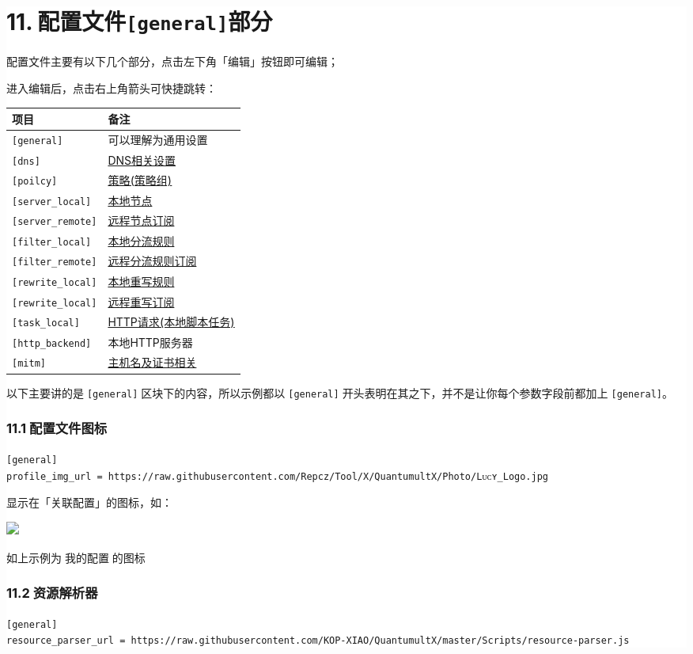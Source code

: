 # 11. 配置文件`[general]`部分

配置文件主要有以下几个部分，点击左下角「编辑」按钮即可编辑；

进入编辑后，点击右上角箭头可快捷跳转：

|项目|备注|
|:-|:- |
|`[general]` |可以理解为通用设置|
|`[dns]`|[DNS相关设置](quantumutx/dns.md)|
|`[poilcy]`|[策略(策略组)](quantumutx/policy.md)|
|`[server_local]`|[本地节点](quantumutx/node.md?id=_22-添加本地节点)|
|`[server_remote]`|[远程节点订阅](quantumutx/node.md?id=_21-添加远程节点订阅)|
|`[filter_local]`|[本地分流规则](quantumutx/filter.md?id=_32-添加-本地规则)|
|`[filter_remote]`|[远程分流规则订阅](quantumutx/filter.md?id=_33-添加-远程引用规则)|
|`[rewrite_local]`|[本地重写规则](quantumutx/rewrite.md?id=_71-添加本地重写)|
|`[rewrite_local]`|[远程重写订阅](quantumutx/rewrite.md?id=_72-添加远程重写)|
|`[task_local]`|[HTTP请求(本地脚本任务)](quantumutx/http-js.md)|
|`[http_backend]`|本地HTTP服务器|
|`[mitm]`|[主机名及证书相关](quantumutx/mitm.md)|

以下主要讲的是 `[general]` 区块下的内容，所以示例都以 `[general]` 开头表明在其之下，并不是让你每个参数字段前都加上 `[general]`。

### 11.1 配置文件图标
```
[general]
profile_img_url = https://raw.githubusercontent.com/Repcz/Tool/X/QuantumultX/Photo/Lᴜᴄʏ_Logo.jpg
```

显示在「关联配置」的图标，如：

<img src="https://raw.githubusercontent.com/Repcz/Tool/X/QuantumultX/Photo/profile_logo.jpg" width="300">

如上示例为 我的配置 的图标

### 11.2 资源解析器

```
[general]
resource_parser_url = https://raw.githubusercontent.com/KOP-XIAO/QuantumultX/master/Scripts/resource-parser.js
```
